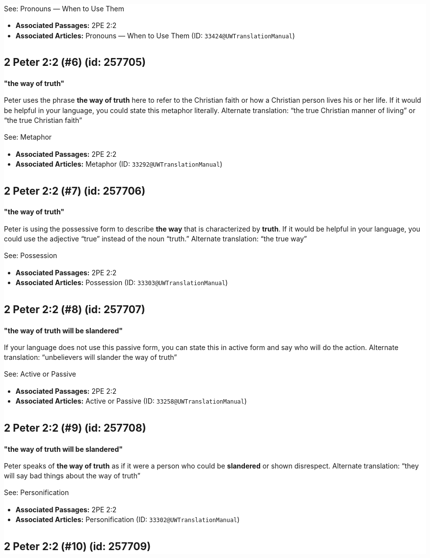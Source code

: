 See: Pronouns — When to Use Them

* **Associated Passages:** 2PE 2:2
* **Associated Articles:** Pronouns — When to Use Them (ID: `33424@UWTranslationManual`)

## 2 Peter 2:2 (#6) (id: 257705)

**"the way of truth"**

Peter uses the phrase **the way of truth** here to refer to the Christian faith or how a Christian person lives his or her life. If it would be helpful in your language, you could state this metaphor literally. Alternate translation: “the true Christian manner of living” or “the true Christian faith”

See: Metaphor

* **Associated Passages:** 2PE 2:2
* **Associated Articles:** Metaphor (ID: `33292@UWTranslationManual`)

## 2 Peter 2:2 (#7) (id: 257706)

**"the way of truth"**

Peter is using the possessive form to describe **the way** that is characterized by **truth**. If it would be helpful in your language, you could use the adjective “true” instead of the noun “truth.” Alternate translation: “the true way”

See: Possession

* **Associated Passages:** 2PE 2:2
* **Associated Articles:** Possession (ID: `33303@UWTranslationManual`)

## 2 Peter 2:2 (#8) (id: 257707)

**"the way of truth will be slandered"**

If your language does not use this passive form, you can state this in active form and say who will do the action. Alternate translation: “unbelievers will slander the way of truth”

See: Active or Passive

* **Associated Passages:** 2PE 2:2
* **Associated Articles:** Active or Passive (ID: `33258@UWTranslationManual`)

## 2 Peter 2:2 (#9) (id: 257708)

**"the way of truth will be slandered"**

Peter speaks of **the way of truth** as if it were a person who could be **slandered** or shown disrespect. Alternate translation: “they will say bad things about the way of truth”

See: Personification

* **Associated Passages:** 2PE 2:2
* **Associated Articles:** Personification (ID: `33302@UWTranslationManual`)

## 2 Peter 2:2 (#10) (id: 257709)
